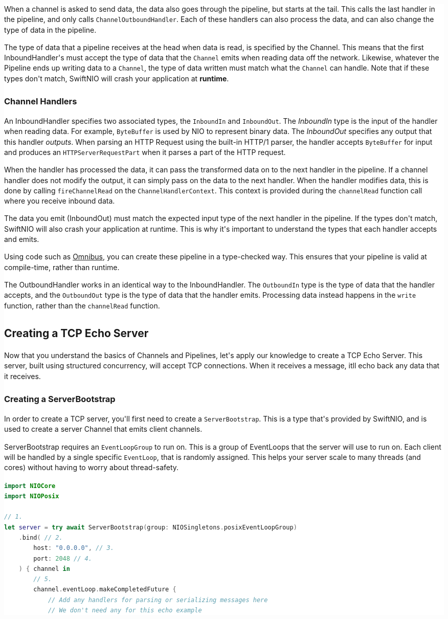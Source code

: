 When a channel is asked to send data, the data also goes through the pipeline, but starts at the tail. This calls the last handler in the pipeline, and only calls ``ChannelOutboundHandler``. Each of these handlers can also process the data, and can also change the type of data in the pipeline.

The type of data that a pipeline receives at the head when data is read, is specified by the Channel. This means that the first InboundHandler's must accept the type of data that the ``Channel`` emits when reading data off the network. Likewise, whatever the Pipeline ends up writing data to a ``Channel``, the type of data written must match what the ``Channel`` can handle. Note that if these types don't match, SwiftNIO will crash your application at **runtime**.

### Channel Handlers

An InboundHandler specifies two associated types, the `InboundIn` and `InboundOut`. The _InboundIn_ type is the input of the handler when reading data. For example, ``ByteBuffer`` is used by NIO to represent binary data. The _InboundOut_ specifies any output that this handler _outputs_. When parsing an HTTP Request using the built-in HTTP/1 parser, the handler accepts ``ByteBuffer`` for input and produces an ``HTTPServerRequestPart`` when it parses a part of the HTTP request.

When the handler has processed the data, it can pass the transformed data on to the next handler in the pipeline. If a channel handler does not modify the output, it can simply pass on the data to the next handler. When the handler modifies data, this is done by calling `fireChannelRead` on the ``ChannelHandlerContext``. This context is provided during the `channelRead` function call where you receive inbound data.

The data you emit (InboundOut) must match the expected input type of the next handler in the pipeline. If the types don't match, SwiftNIO will also crash your application at runtime. This is why it's important to understand the types that each handler accepts and emits.

Using code such as [Omnibus](https://github.com/orlandos-nl/omnibus), you can create these pipeline in a type-checked way. This ensures that your pipeline is valid at compile-time, rather than runtime.

The OutboundHandler works in an identical way to the InboundHandler. The `OutboundIn` type is the type of data that the handler accepts, and the `OutboundOut` type is the type of data that the handler emits. Processing data instead happens in the `write` function, rather than the `channelRead` function.

## Creating a TCP Echo Server

Now that you understand the basics of Channels and Pipelines, let's apply our knowledge to create a TCP Echo Server. This server, built using structured concurrency, will accept TCP connections. When it receives a message, itll echo back any data that it receives.

### Creating a ServerBootstrap

In order to create a TCP server, you'll first need to create a ``ServerBootstrap``. This is a type that's provided by SwiftNIO, and is used to create a server Channel that emits client channels.

ServerBootstrap requires an ``EventLoopGroup`` to run on. This is a group of EventLoops that the server will use to run on. Each client will be handled by a single specific ``EventLoop``, that is randomly assigned. This helps your server scale to many threads (and cores) without having to worry about thread-safety.

```swift
import NIOCore
import NIOPosix

// 1. 
let server = try await ServerBootstrap(group: NIOSingletons.posixEventLoopGroup)
    .bind( // 2.
        host: "0.0.0.0", // 3.
        port: 2048 // 4.
    ) { channel in
        // 5.
        channel.eventLoop.makeCompletedFuture {
            // Add any handlers for parsing or serializing messages here
            // We don't need any for this echo example
```